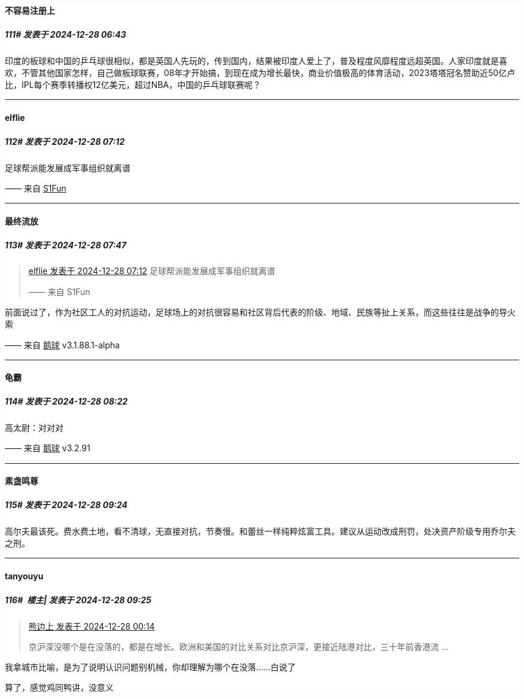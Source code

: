 ####  不容易注册上  
##### 111#       发表于 2024-12-28 06:43

印度的板球和中国的乒乓球很相似，都是英国人先玩的，传到国内，结果被印度人爱上了，普及程度风靡程度远超英国。人家印度就是喜欢，不管其他国家怎样，自己做板球联赛，08年才开始搞，到现在成为增长最快，商业价值极高的体育活动，2023塔塔冠名赞助近50亿卢比，IPL每个赛季转播权12亿美元，超过NBA，中国的乒乓球联赛呢？


*****

####  elflie  
##### 112#       发表于 2024-12-28 07:12

足球帮派能发展成军事组织就离谱

—— 来自 [S1Fun](https://s1fun.koalcat.com)


*****

####  最终流放  
##### 113#       发表于 2024-12-28 07:47

<blockquote><a href="httphttps://bbs.saraba1st.com/2b/forum.php?mod=redirect&amp;goto=findpost&amp;pid=67046717&amp;ptid=2221668" target="_blank">elflie 发表于 2024-12-28 07:12</a>
足球帮派能发展成军事组织就离谱

—— 来自 S1Fun</blockquote>
前面说过了，作为社区工人的对抗运动，足球场上的对抗很容易和社区背后代表的阶级、地域、民族等扯上关系，而这些往往是战争的导火索

—— 来自 [鹅球](https://www.pgyer.com/xfPejhuq) v3.1.88.1-alpha


*****

####  龟霸  
##### 114#       发表于 2024-12-28 08:22

高太尉：对对对

—— 来自 [鹅球](https://www.pgyer.com/GcUxKd4w) v3.2.91


*****

####  素盏鸣尊  
##### 115#       发表于 2024-12-28 09:24

高尔夫最该死。费水费土地，看不清球，无直接对抗，节奏慢。和蕾丝一样纯粹炫富工具。建议从运动改成刑罚，处决资产阶级专用乔尔夫之刑。

*****

####  tanyouyu  
##### 116#         楼主| 发表于 2024-12-28 09:25

<blockquote><a href="httphttps://bbs.saraba1st.com/2b/forum.php?mod=redirect&amp;goto=findpost&amp;pid=67038800&amp;ptid=2221668" target="_blank">熊边上 发表于 2024-12-28 00:14</a>

京沪深没哪个是在没落的，都是在增长。欧洲和美国的对比关系对比京沪深，更接近陆港对比，三十年前香港流 ...</blockquote>
我拿城市比喻，是为了说明认识问题别机械，你却理解为哪个在没落......白说了

算了，感觉鸡同鸭讲，没意义

